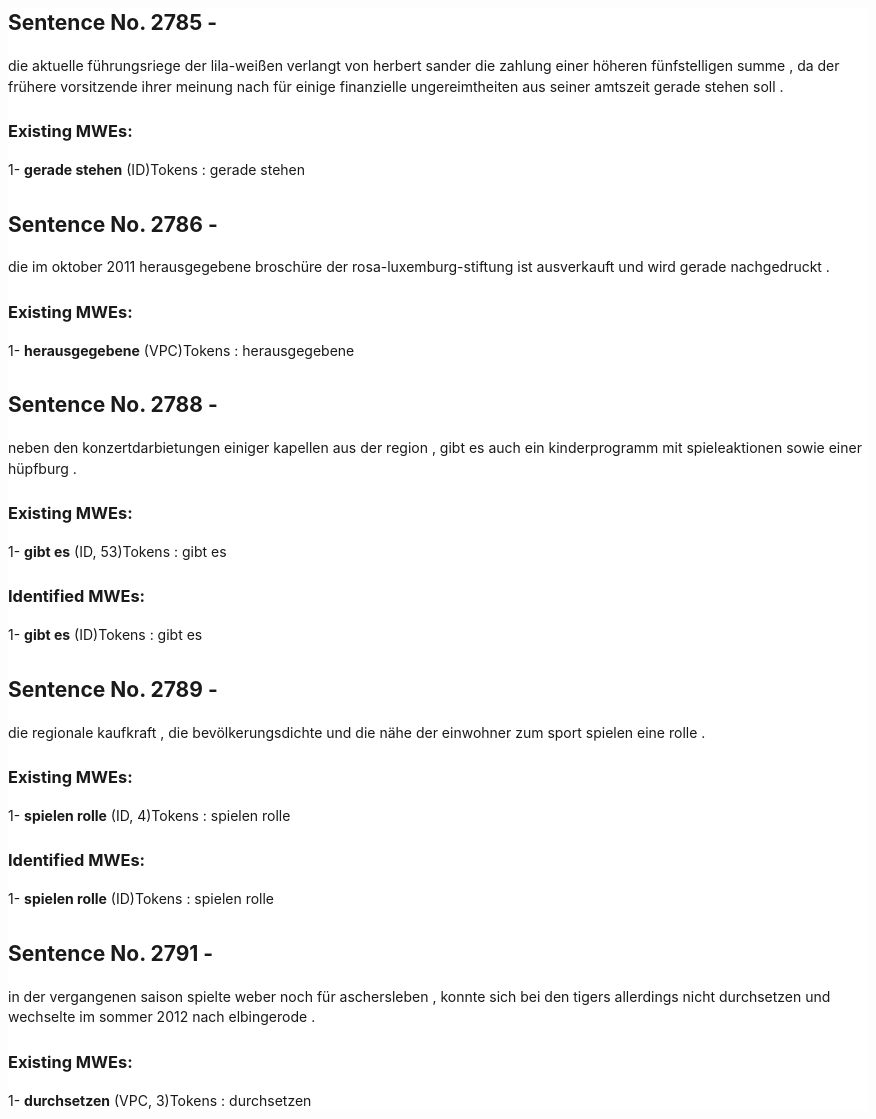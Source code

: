 ## Sentence No. 2785 - 
die aktuelle führungsriege der lila-weißen verlangt von herbert sander die zahlung einer höheren fünfstelligen summe , da der frühere vorsitzende ihrer meinung nach für einige finanzielle ungereimtheiten aus seiner amtszeit gerade stehen soll . 
### Existing MWEs: 
1- **gerade stehen** (ID)Tokens : 
gerade
stehen

## Sentence No. 2786 - 
die im oktober 2011 herausgegebene broschüre der rosa-luxemburg-stiftung ist ausverkauft und wird gerade nachgedruckt . 
### Existing MWEs: 
1- **herausgegebene** (VPC)Tokens : 
herausgegebene

## Sentence No. 2788 - 
neben den konzertdarbietungen einiger kapellen aus der region , gibt es auch ein kinderprogramm mit spieleaktionen sowie einer hüpfburg . 
### Existing MWEs: 
1- **gibt es** (ID, 53)Tokens : 
gibt
es

### Identified MWEs: 
1- **gibt es** (ID)Tokens : 
gibt
es

## Sentence No. 2789 - 
die regionale kaufkraft , die bevölkerungsdichte und die nähe der einwohner zum sport spielen eine rolle . 
### Existing MWEs: 
1- **spielen rolle** (ID, 4)Tokens : 
spielen
rolle

### Identified MWEs: 
1- **spielen rolle** (ID)Tokens : 
spielen
rolle

## Sentence No. 2791 - 
in der vergangenen saison spielte weber noch für aschersleben , konnte sich bei den tigers allerdings nicht durchsetzen und wechselte im sommer 2012 nach elbingerode . 
### Existing MWEs: 
1- **durchsetzen** (VPC, 3)Tokens : 
durchsetzen
